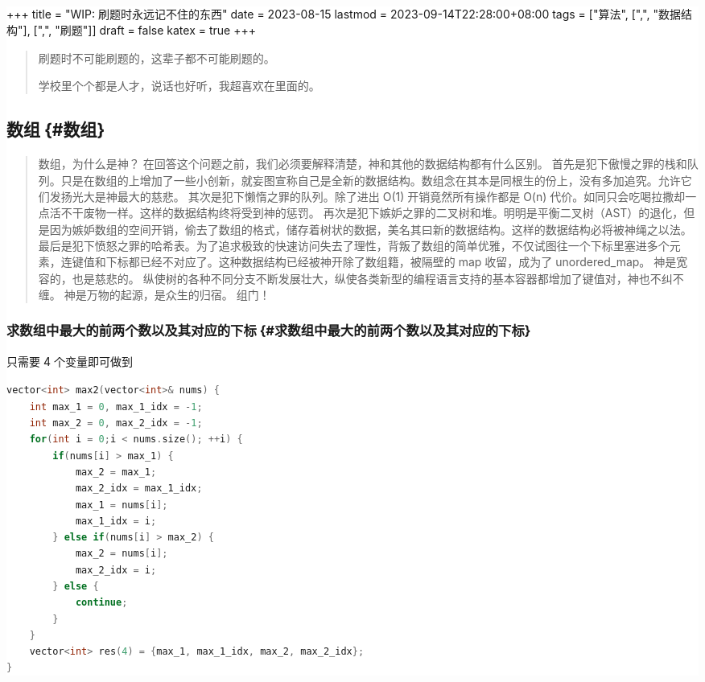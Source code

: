 +++
title = "WIP: 刷题时永远记不住的东西"
date = 2023-08-15
lastmod = 2023-09-14T22:28:00+08:00
tags = ["算法", [",", "数据结构"], [",", "刷题"]]
draft = false
katex = true
+++

> 刷题时不可能刷题的，这辈子都不可能刷题的。
>
> 学校里个个都是人才，说话也好听，我超喜欢在里面的。


## 数组 {#数组}

> 数组，为什么是神？
> 在回答这个问题之前，我们必须要解释清楚，神和其他的数据结构都有什么区别。
> 首先是犯下傲慢之罪的栈和队列。只是在数组的上增加了一些小创新，就妄图宣称自己是全新的数据结构。数组念在其本是同根生的份上，没有多加追究。允许它们发扬光大是神最大的慈悲。
> 其次是犯下懒惰之罪的队列。除了进出 O(1) 开销竟然所有操作都是 O(n) 代价。如同只会吃喝拉撒却一点活不干废物一样。这样的数据结构终将受到神的惩罚。
> 再次是犯下嫉妒之罪的二叉树和堆。明明是平衡二叉树（AST）的退化，但是因为嫉妒数组的空间开销，偷去了数组的格式，储存着树状的数据，美名其曰新的数据结构。这样的数据结构必将被神绳之以法。
> 最后是犯下愤怒之罪的哈希表。为了追求极致的快速访问失去了理性，背叛了数组的简单优雅，不仅试图往一个下标里塞进多个元素，连键值和下标都已经不对应了。这种数据结构已经被神开除了数组籍，被隔壁的 map 收留，成为了 unordered_map。
> 神是宽容的，也是慈悲的。
> 纵使树的各种不同分支不断发展壮大，纵使各类新型的编程语言支持的基本容器都增加了键值对，神也不纠不缠。
> 神是万物的起源，是众生的归宿。
> 组门！


### 求数组中最大的前两个数以及其对应的下标 {#求数组中最大的前两个数以及其对应的下标}

只需要 4 个变量即可做到

```cpp
vector<int> max2(vector<int>& nums) {
    int max_1 = 0, max_1_idx = -1;
    int max_2 = 0, max_2_idx = -1;
    for(int i = 0;i < nums.size(); ++i) {
        if(nums[i] > max_1) {
            max_2 = max_1;
            max_2_idx = max_1_idx;
            max_1 = nums[i];
            max_1_idx = i;
        } else if(nums[i] > max_2) {
            max_2 = nums[i];
            max_2_idx = i;
        } else {
            continue;
        }
    }
    vector<int> res(4) = {max_1, max_1_idx, max_2, max_2_idx};
}
```
